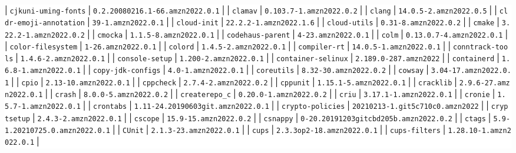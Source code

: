 | `cjkuni-uming-fonts` | `0.2.20080216.1-66.amzn2022.0.1` | 
| `clamav` | `0.103.7-1.amzn2022.0.2` | 
| `clang` | `14.0.5-2.amzn2022.0.5` | 
| `cldr-emoji-annotation` | `39-1.amzn2022.0.1` | 
| `cloud-init` | `22.2.2-1.amzn2022.1.6` | 
| `cloud-utils` | `0.31-8.amzn2022.0.2` | 
| `cmake` | `3.22.2-1.amzn2022.0.2` | 
| `cmocka` | `1.1.5-8.amzn2022.0.1` | 
| `codehaus-parent` | `4-23.amzn2022.0.1` | 
| `colm` | `0.13.0.7-4.amzn2022.0.1` | 
| `color-filesystem` | `1-26.amzn2022.0.1` | 
| `colord` | `1.4.5-2.amzn2022.0.1` | 
| `compiler-rt` | `14.0.5-1.amzn2022.0.1` | 
| `conntrack-tools` | `1.4.6-2.amzn2022.0.1` | 
| `console-setup` | `1.200-2.amzn2022.0.1` | 
| `container-selinux` | `2.189.0-287.amzn2022` | 
| `containerd` | `1.6.8-1.amzn2022.0.1` | 
| `copy-jdk-configs` | `4.0-1.amzn2022.0.1` | 
| `coreutils` | `8.32-30.amzn2022.0.2` | 
| `cowsay` | `3.04-17.amzn2022.0.1` | 
| `cpio` | `2.13-10.amzn2022.0.1` | 
| `cppcheck` | `2.7.4-2.amzn2022.0.2` | 
| `cppunit` | `1.15.1-5.amzn2022.0.1` | 
| `cracklib` | `2.9.6-27.amzn2022.0.1` | 
| `crash` | `8.0.0-5.amzn2022.0.2` | 
| `createrepo_c` | `0.20.0-1.amzn2022.0.2` | 
| `criu` | `3.17.1-1.amzn2022.0.1` | 
| `cronie` | `1.5.7-1.amzn2022.0.1` | 
| `crontabs` | `1.11-24.20190603git.amzn2022.0.1` | 
| `crypto-policies` | `20210213-1.git5c710c0.amzn2022` | 
| `cryptsetup` | `2.4.3-2.amzn2022.0.1` | 
| `cscope` | `15.9-15.amzn2022.0.2` | 
| `csnappy` | `0-20.20191203gitcbd205b.amzn2022.0.2` | 
| `ctags` | `5.9-1.20210725.0.amzn2022.0.1` | 
| `CUnit` | `2.1.3-23.amzn2022.0.1` | 
| `cups` | `2.3.3op2-18.amzn2022.0.1` | 
| `cups-filters` | `1.28.10-1.amzn2022.0.1` | 